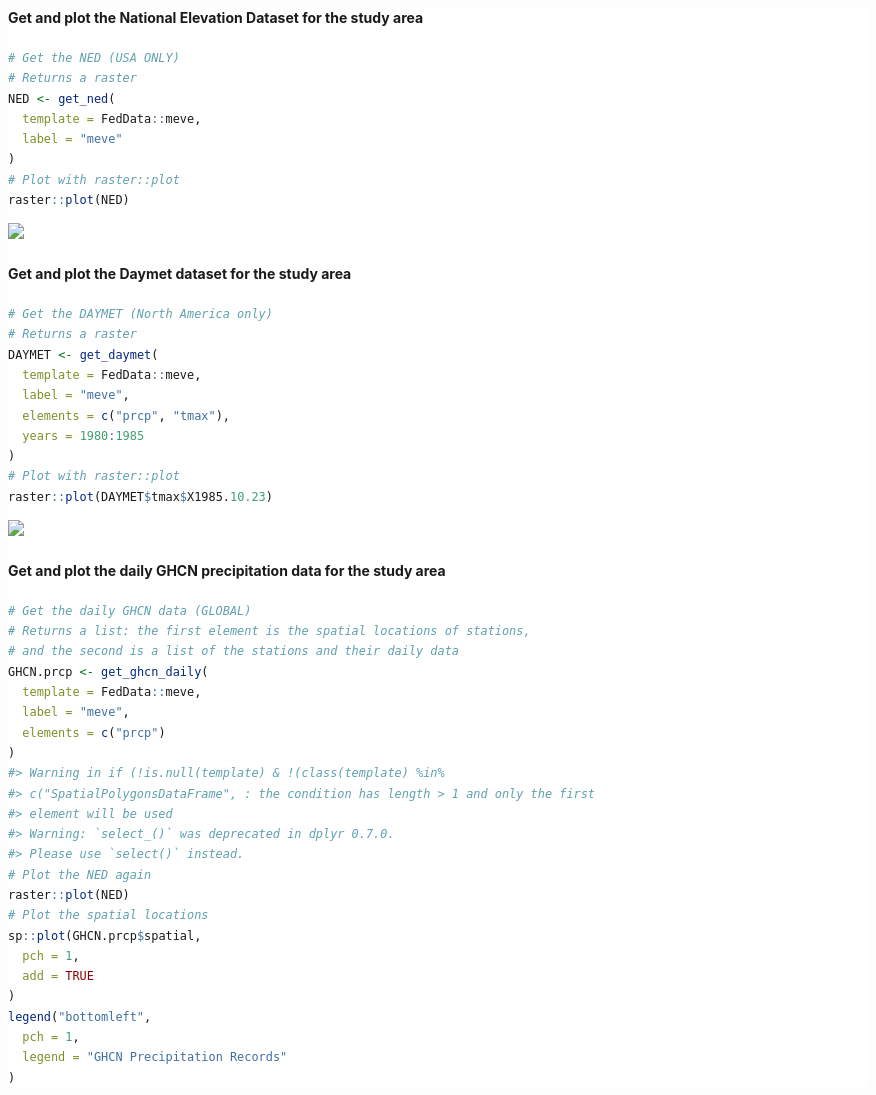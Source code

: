 #### Get and plot the National Elevation Dataset for the study area

``` r
# Get the NED (USA ONLY)
# Returns a raster
NED <- get_ned(
  template = FedData::meve,
  label = "meve"
)
# Plot with raster::plot
raster::plot(NED)
```

<img src="man/figures/README-NED-1.png" width="100%" />

#### Get and plot the Daymet dataset for the study area

``` r
# Get the DAYMET (North America only)
# Returns a raster
DAYMET <- get_daymet(
  template = FedData::meve,
  label = "meve",
  elements = c("prcp", "tmax"),
  years = 1980:1985
)
# Plot with raster::plot
raster::plot(DAYMET$tmax$X1985.10.23)
```

<img src="man/figures/README-DAYMET-1.png" width="100%" />

#### Get and plot the daily GHCN precipitation data for the study area

``` r
# Get the daily GHCN data (GLOBAL)
# Returns a list: the first element is the spatial locations of stations,
# and the second is a list of the stations and their daily data
GHCN.prcp <- get_ghcn_daily(
  template = FedData::meve,
  label = "meve",
  elements = c("prcp")
)
#> Warning in if (!is.null(template) & !(class(template) %in%
#> c("SpatialPolygonsDataFrame", : the condition has length > 1 and only the first
#> element will be used
#> Warning: `select_()` was deprecated in dplyr 0.7.0.
#> Please use `select()` instead.
# Plot the NED again
raster::plot(NED)
# Plot the spatial locations
sp::plot(GHCN.prcp$spatial,
  pch = 1,
  add = TRUE
)
legend("bottomleft",
  pch = 1,
  legend = "GHCN Precipitation Records"
)
```
